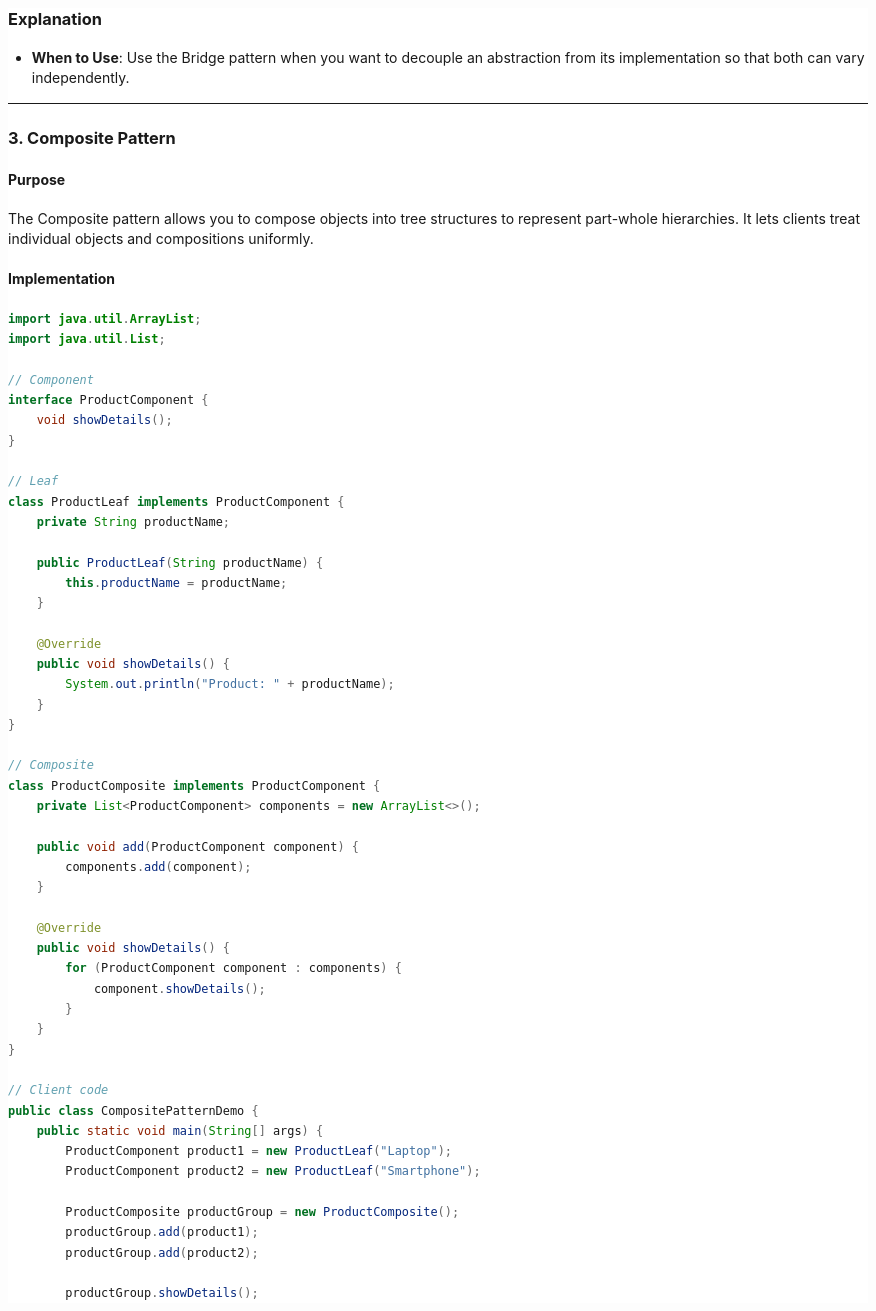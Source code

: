 ### Explanation
- **When to Use**: Use the Bridge pattern when you want to decouple an abstraction from its implementation so that both can vary independently.

---

### 3. **Composite Pattern**
#### Purpose
The Composite pattern allows you to compose objects into tree structures to represent part-whole hierarchies. It lets clients treat individual objects and compositions uniformly.

#### Implementation

```java
import java.util.ArrayList;
import java.util.List;

// Component
interface ProductComponent {
    void showDetails();
}

// Leaf
class ProductLeaf implements ProductComponent {
    private String productName;

    public ProductLeaf(String productName) {
        this.productName = productName;
    }

    @Override
    public void showDetails() {
        System.out.println("Product: " + productName);
    }
}

// Composite
class ProductComposite implements ProductComponent {
    private List<ProductComponent> components = new ArrayList<>();

    public void add(ProductComponent component) {
        components.add(component);
    }

    @Override
    public void showDetails() {
        for (ProductComponent component : components) {
            component.showDetails();
        }
    }
}

// Client code
public class CompositePatternDemo {
    public static void main(String[] args) {
        ProductComponent product1 = new ProductLeaf("Laptop");
        ProductComponent product2 = new ProductLeaf("Smartphone");

        ProductComposite productGroup = new ProductComposite();
        productGroup.add(product1);
        productGroup.add(product2);

        productGroup.showDetails();
```